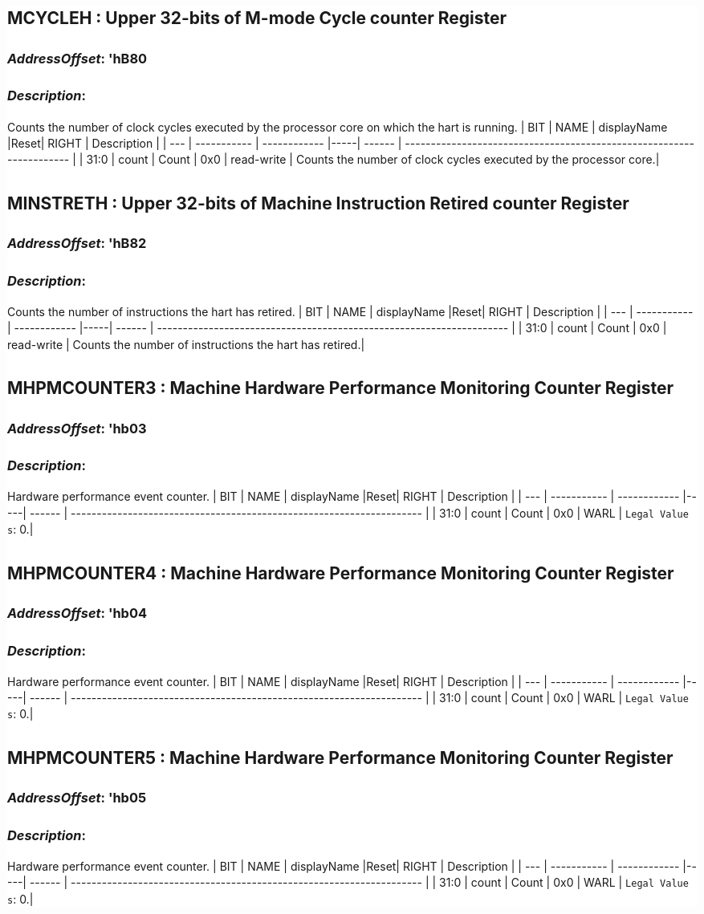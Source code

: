 ## MCYCLEH : Upper 32-bits of M-mode Cycle counter Register 
### *AddressOffset*: 'hB80 
### *Description*:
Counts the number of clock cycles executed by the processor core on which the hart is running.
| BIT |  NAME       | displayName        |Reset| RIGHT  | Description                                                          |
| --- | ----------- | ------------       |-----| ------ | -------------------------------------------------------------------- |
| 31:0 | count | Count | 0x0 | read-write  | Counts the number of clock cycles executed by the processor core\.|

## MINSTRETH : Upper 32-bits of Machine Instruction Retired counter Register 
### *AddressOffset*: 'hB82 
### *Description*:
Counts the number of instructions the hart has retired.
| BIT |  NAME       | displayName        |Reset| RIGHT  | Description                                                          |
| --- | ----------- | ------------       |-----| ------ | -------------------------------------------------------------------- |
| 31:0 | count | Count | 0x0 | read-write  | Counts the number of instructions the hart has retired\.|

## MHPMCOUNTER3 : Machine Hardware Performance Monitoring Counter Register 
### *AddressOffset*: 'hb03 
### *Description*:
Hardware performance event counter.
| BIT |  NAME       | displayName        |Reset| RIGHT  | Description                                                          |
| --- | ----------- | ------------       |-----| ------ | -------------------------------------------------------------------- |
| 31:0 | count | Count | 0x0 | WARL  | ``Legal Values``: 0\.|

## MHPMCOUNTER4 : Machine Hardware Performance Monitoring Counter Register 
### *AddressOffset*: 'hb04 
### *Description*:
Hardware performance event counter.
| BIT |  NAME       | displayName        |Reset| RIGHT  | Description                                                          |
| --- | ----------- | ------------       |-----| ------ | -------------------------------------------------------------------- |
| 31:0 | count | Count | 0x0 | WARL  | ``Legal Values``: 0\.|

## MHPMCOUNTER5 : Machine Hardware Performance Monitoring Counter Register 
### *AddressOffset*: 'hb05 
### *Description*:
Hardware performance event counter.
| BIT |  NAME       | displayName        |Reset| RIGHT  | Description                                                          |
| --- | ----------- | ------------       |-----| ------ | -------------------------------------------------------------------- |
| 31:0 | count | Count | 0x0 | WARL  | ``Legal Values``: 0\.|

